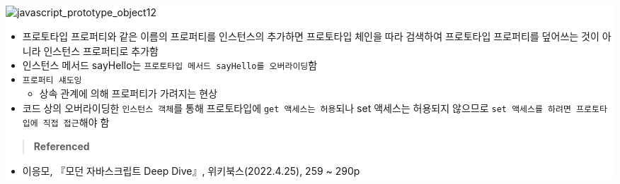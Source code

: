<img alt="javascript_prototype_object12" src="/static/images/javascript_prototype_object12.png" width="800"/>

- 프로토타입 프로퍼티와 같은 이름의 프로퍼티를 인스턴스의 추가하면 프로토타입 체인을 따라 검색하여 프로토타입 프로퍼티를 덮어쓰는 것이 아니라 인스턴스 프로퍼티로 추가함
- 인스턴스 메서드 sayHello는 `프로토타입 메서드 sayHello를 오버라이딩`함
- `프로퍼티 섀도잉`
  - 상속 관계에 의해 프로퍼티가 가려지는 현상
- 코드 상의 오버라이딩한 `인스턴스 객체`를 통해 프로토타입에 `get 액세스는 허용`되나 set 액세스는 허용되지 않으므로 `set 액세스를 하려면 프로토타입에 직접 접근`해야 함

> **Referenced**

- 이응모, 『모던 자바스크립트 Deep Dive』, 위키북스(2022.4.25), 259 ~ 290p